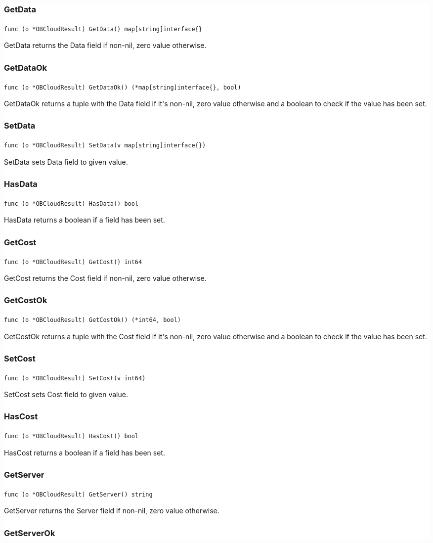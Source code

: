 ### GetData

`func (o *OBCloudResult) GetData() map[string]interface{}`

GetData returns the Data field if non-nil, zero value otherwise.

### GetDataOk

`func (o *OBCloudResult) GetDataOk() (*map[string]interface{}, bool)`

GetDataOk returns a tuple with the Data field if it's non-nil, zero value otherwise
and a boolean to check if the value has been set.

### SetData

`func (o *OBCloudResult) SetData(v map[string]interface{})`

SetData sets Data field to given value.

### HasData

`func (o *OBCloudResult) HasData() bool`

HasData returns a boolean if a field has been set.

### GetCost

`func (o *OBCloudResult) GetCost() int64`

GetCost returns the Cost field if non-nil, zero value otherwise.

### GetCostOk

`func (o *OBCloudResult) GetCostOk() (*int64, bool)`

GetCostOk returns a tuple with the Cost field if it's non-nil, zero value otherwise
and a boolean to check if the value has been set.

### SetCost

`func (o *OBCloudResult) SetCost(v int64)`

SetCost sets Cost field to given value.

### HasCost

`func (o *OBCloudResult) HasCost() bool`

HasCost returns a boolean if a field has been set.

### GetServer

`func (o *OBCloudResult) GetServer() string`

GetServer returns the Server field if non-nil, zero value otherwise.

### GetServerOk
